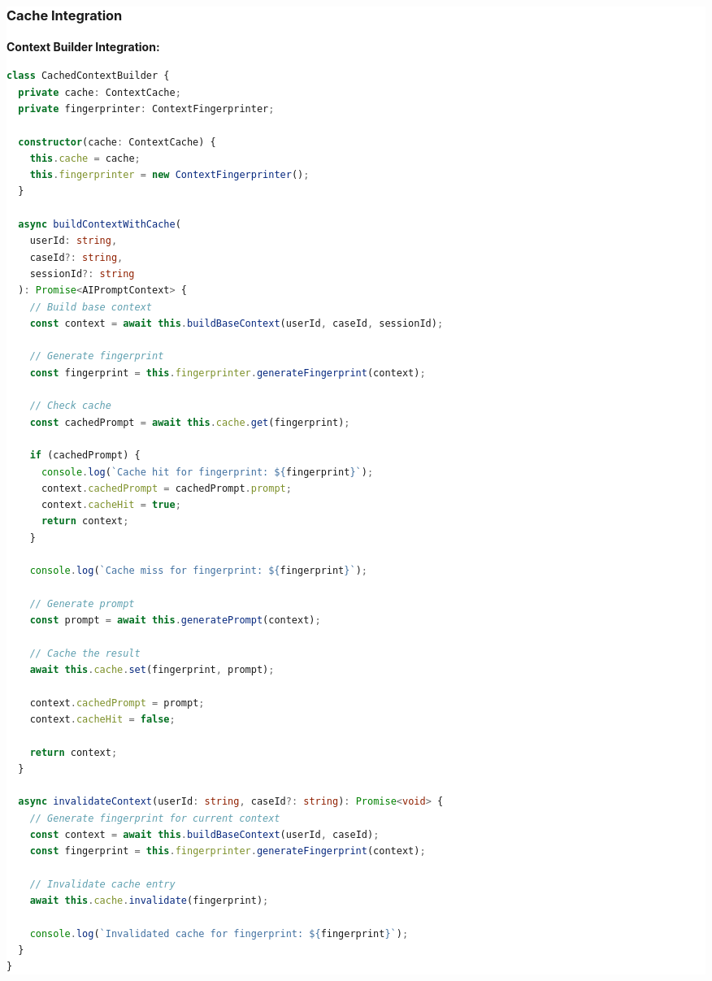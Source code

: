 ### Cache Integration

**Context Builder Integration:**
```typescript
class CachedContextBuilder {
  private cache: ContextCache;
  private fingerprinter: ContextFingerprinter;
  
  constructor(cache: ContextCache) {
    this.cache = cache;
    this.fingerprinter = new ContextFingerprinter();
  }
  
  async buildContextWithCache(
    userId: string,
    caseId?: string,
    sessionId?: string
  ): Promise<AIPromptContext> {
    // Build base context
    const context = await this.buildBaseContext(userId, caseId, sessionId);
    
    // Generate fingerprint
    const fingerprint = this.fingerprinter.generateFingerprint(context);
    
    // Check cache
    const cachedPrompt = await this.cache.get(fingerprint);
    
    if (cachedPrompt) {
      console.log(`Cache hit for fingerprint: ${fingerprint}`);
      context.cachedPrompt = cachedPrompt.prompt;
      context.cacheHit = true;
      return context;
    }
    
    console.log(`Cache miss for fingerprint: ${fingerprint}`);
    
    // Generate prompt
    const prompt = await this.generatePrompt(context);
    
    // Cache the result
    await this.cache.set(fingerprint, prompt);
    
    context.cachedPrompt = prompt;
    context.cacheHit = false;
    
    return context;
  }
  
  async invalidateContext(userId: string, caseId?: string): Promise<void> {
    // Generate fingerprint for current context
    const context = await this.buildBaseContext(userId, caseId);
    const fingerprint = this.fingerprinter.generateFingerprint(context);
    
    // Invalidate cache entry
    await this.cache.invalidate(fingerprint);
    
    console.log(`Invalidated cache for fingerprint: ${fingerprint}`);
  }
}
```
